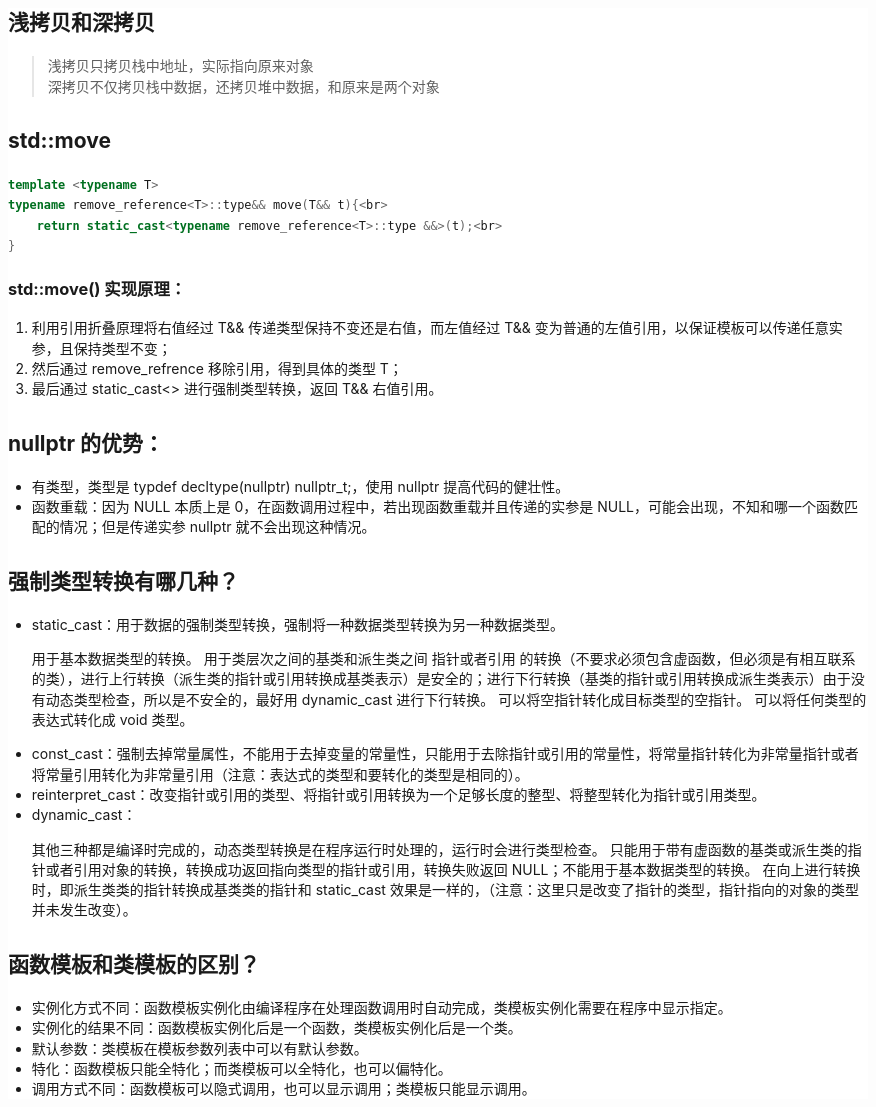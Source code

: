 ## 浅拷贝和深拷贝
>浅拷贝只拷贝栈中地址，实际指向原来对象<br>
深拷贝不仅拷贝栈中数据，还拷贝堆中数据，和原来是两个对象

## std::move

```CPP
template <typename T>
typename remove_reference<T>::type&& move(T&& t){<br>
    return static_cast<typename remove_reference<T>::type &&>(t);<br>
}
```
### std::move() 实现原理：
<ol>
<li>利用引用折叠原理将右值经过 T&& 传递类型保持不变还是右值，而左值经过 T&& 变为普通的左值引用，以保证模板可以传递任意实参，且保持类型不变；
<li>然后通过 remove_refrence 移除引用，得到具体的类型 T；
<li>最后通过 static_cast<> 进行强制类型转换，返回 T&& 右值引用。</ol>

## nullptr 的优势：
<ul>
<li>有类型，类型是 typdef decltype(nullptr) nullptr_t;，使用 nullptr 提高代码的健壮性。
<li>函数重载：因为 NULL 本质上是 0，在函数调用过程中，若出现函数重载并且传递的实参是 NULL，可能会出现，不知和哪一个函数匹配的情况；但是传递实参 nullptr 就不会出现这种情况。</ul>

## 强制类型转换有哪几种？
<ul>
<li>static_cast：用于数据的强制类型转换，强制将一种数据类型转换为另一种数据类型。

用于基本数据类型的转换。
用于类层次之间的基类和派生类之间 指针或者引用 的转换（不要求必须包含虚函数，但必须是有相互联系的类），进行上行转换（派生类的指针或引用转换成基类表示）是安全的；进行下行转换（基类的指针或引用转换成派生类表示）由于没有动态类型检查，所以是不安全的，最好用 dynamic_cast 进行下行转换。
可以将空指针转化成目标类型的空指针。
可以将任何类型的表达式转化成 void 类型。
<li>const_cast：强制去掉常量属性，不能用于去掉变量的常量性，只能用于去除指针或引用的常量性，将常量指针转化为非常量指针或者将常量引用转化为非常量引用（注意：表达式的类型和要转化的类型是相同的）。

<li>reinterpret_cast：改变指针或引用的类型、将指针或引用转换为一个足够长度的整型、将整型转化为指针或引用类型。

<li>dynamic_cast：

其他三种都是编译时完成的，动态类型转换是在程序运行时处理的，运行时会进行类型检查。
只能用于带有虚函数的基类或派生类的指针或者引用对象的转换，转换成功返回指向类型的指针或引用，转换失败返回 NULL；不能用于基本数据类型的转换。
在向上进行转换时，即派生类类的指针转换成基类类的指针和 static_cast 效果是一样的，（注意：这里只是改变了指针的类型，指针指向的对象的类型并未发生改变）。
</ul>

## 函数模板和类模板的区别？
<ul>
<li>实例化方式不同：函数模板实例化由编译程序在处理函数调用时自动完成，类模板实例化需要在程序中显示指定。
<li>实例化的结果不同：函数模板实例化后是一个函数，类模板实例化后是一个类。
<li>默认参数：类模板在模板参数列表中可以有默认参数。
<li>特化：函数模板只能全特化；而类模板可以全特化，也可以偏特化。
<li>调用方式不同：函数模板可以隐式调用，也可以显示调用；类模板只能显示调用。
</ul>
